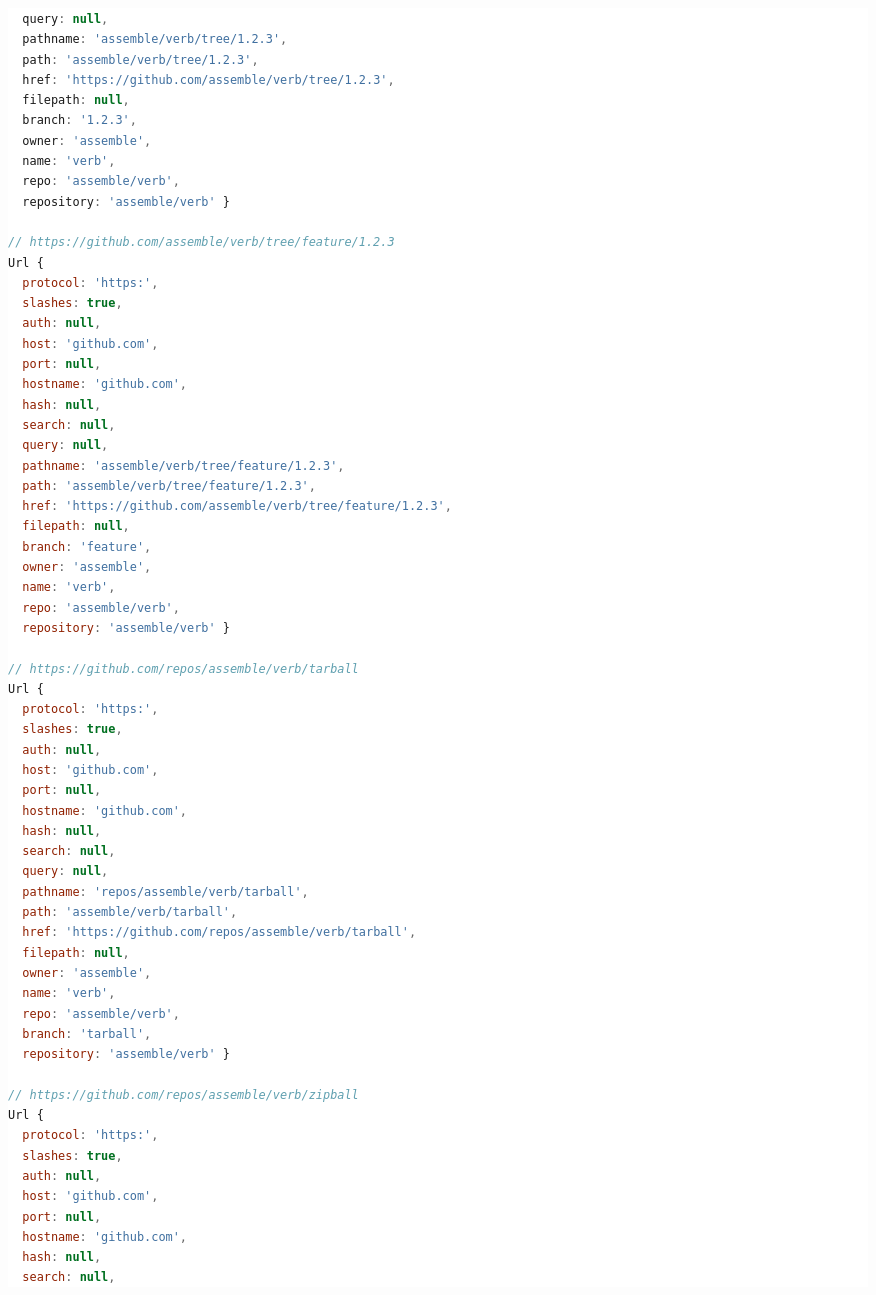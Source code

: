 ```js
  query: null,
  pathname: 'assemble/verb/tree/1.2.3',
  path: 'assemble/verb/tree/1.2.3',
  href: 'https://github.com/assemble/verb/tree/1.2.3',
  filepath: null,
  branch: '1.2.3',
  owner: 'assemble',
  name: 'verb',
  repo: 'assemble/verb',
  repository: 'assemble/verb' }

// https://github.com/assemble/verb/tree/feature/1.2.3
Url {
  protocol: 'https:',
  slashes: true,
  auth: null,
  host: 'github.com',
  port: null,
  hostname: 'github.com',
  hash: null,
  search: null,
  query: null,
  pathname: 'assemble/verb/tree/feature/1.2.3',
  path: 'assemble/verb/tree/feature/1.2.3',
  href: 'https://github.com/assemble/verb/tree/feature/1.2.3',
  filepath: null,
  branch: 'feature',
  owner: 'assemble',
  name: 'verb',
  repo: 'assemble/verb',
  repository: 'assemble/verb' }

// https://github.com/repos/assemble/verb/tarball
Url {
  protocol: 'https:',
  slashes: true,
  auth: null,
  host: 'github.com',
  port: null,
  hostname: 'github.com',
  hash: null,
  search: null,
  query: null,
  pathname: 'repos/assemble/verb/tarball',
  path: 'assemble/verb/tarball',
  href: 'https://github.com/repos/assemble/verb/tarball',
  filepath: null,
  owner: 'assemble',
  name: 'verb',
  repo: 'assemble/verb',
  branch: 'tarball',
  repository: 'assemble/verb' }

// https://github.com/repos/assemble/verb/zipball
Url {
  protocol: 'https:',
  slashes: true,
  auth: null,
  host: 'github.com',
  port: null,
  hostname: 'github.com',
  hash: null,
  search: null,
```
